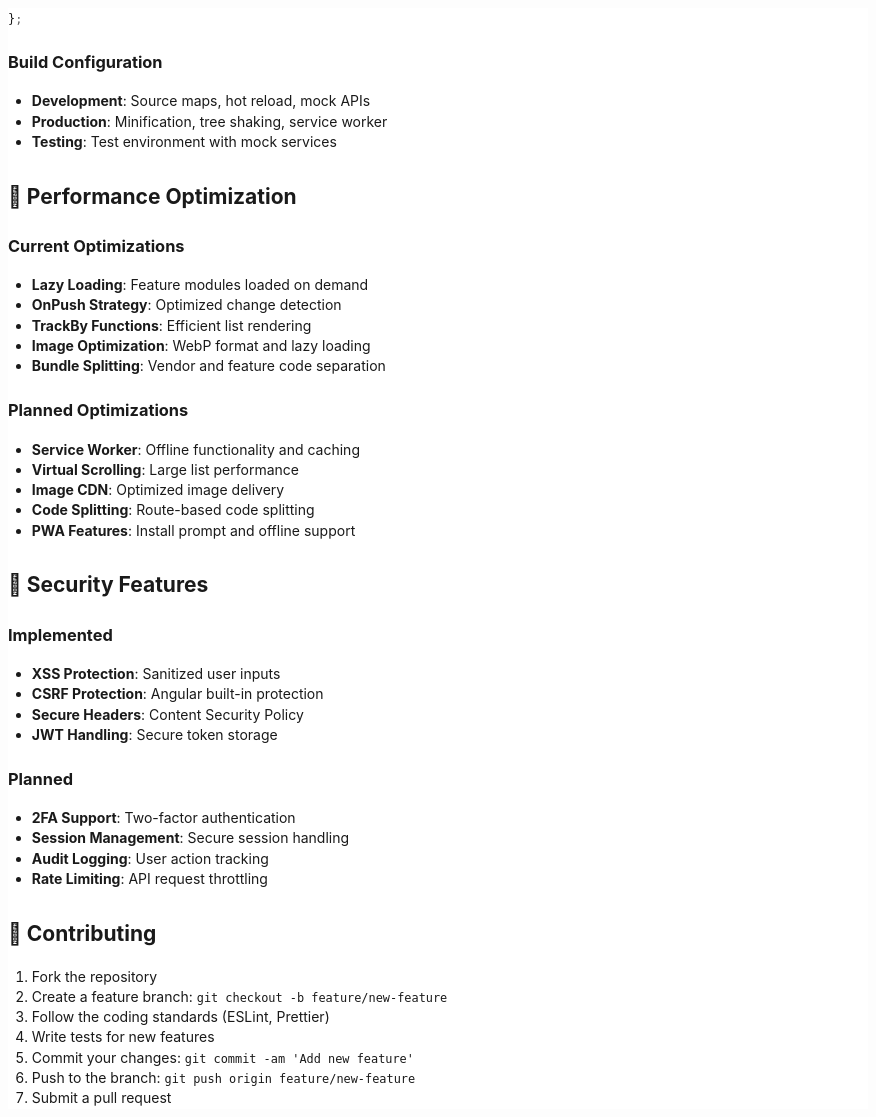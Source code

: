 ```typescript
};
```

### Build Configuration
- **Development**: Source maps, hot reload, mock APIs
- **Production**: Minification, tree shaking, service worker
- **Testing**: Test environment with mock services

## 🚀 Performance Optimization

### Current Optimizations
- **Lazy Loading**: Feature modules loaded on demand
- **OnPush Strategy**: Optimized change detection
- **TrackBy Functions**: Efficient list rendering
- **Image Optimization**: WebP format and lazy loading
- **Bundle Splitting**: Vendor and feature code separation

### Planned Optimizations
- **Service Worker**: Offline functionality and caching
- **Virtual Scrolling**: Large list performance
- **Image CDN**: Optimized image delivery
- **Code Splitting**: Route-based code splitting
- **PWA Features**: Install prompt and offline support

## 🔐 Security Features

### Implemented
- **XSS Protection**: Sanitized user inputs
- **CSRF Protection**: Angular built-in protection
- **Secure Headers**: Content Security Policy
- **JWT Handling**: Secure token storage

### Planned
- **2FA Support**: Two-factor authentication
- **Session Management**: Secure session handling
- **Audit Logging**: User action tracking
- **Rate Limiting**: API request throttling

## 🤝 Contributing

1. Fork the repository
2. Create a feature branch: `git checkout -b feature/new-feature`
3. Follow the coding standards (ESLint, Prettier)
4. Write tests for new features
5. Commit your changes: `git commit -am 'Add new feature'`
6. Push to the branch: `git push origin feature/new-feature`
7. Submit a pull request
